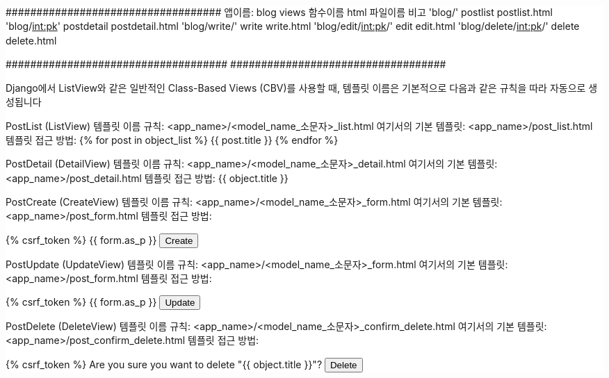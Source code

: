 ###################################
앱이름: blog                views 함수이름   html 파일이름  비고
'blog/'                     postlist        postlist.html    
'blog/<int:pk>'             postdetail      postdetail.html
'blog/write/'               write           write.html
'blog/edit/<int:pk>/'       edit            edit.html
'blog/delete/<int:pk>/'     delete          delete.html

####################################
###################################

Django에서 ListView와 같은 일반적인 Class-Based Views (CBV)를 사용할 때, 템플릿 이름은 기본적으로 다음과 같은 규칙을 따라 자동으로 생성됩니다

PostList (ListView)
템플릿 이름 규칙: <app_name>/<model_name_소문자>_list.html
여기서의 기본 템플릿: <app_name>/post_list.html
템플릿 접근 방법:
{% for post in object_list %}
    {{ post.title }}
{% endfor %}


PostDetail (DetailView)
템플릿 이름 규칙: <app_name>/<model_name_소문자>_detail.html
여기서의 기본 템플릿: <app_name>/post_detail.html
템플릿 접근 방법: 
{{ object.title }}


PostCreate (CreateView)
템플릿 이름 규칙: <app_name>/<model_name_소문자>_form.html
여기서의 기본 템플릿: <app_name>/post_form.html
템플릿 접근 방법:
<form method="post">
    {% csrf_token %}
    {{ form.as_p }}
    <button type="submit">Create</button>
</form>


PostUpdate (UpdateView)
템플릿 이름 규칙: <app_name>/<model_name_소문자>_form.html
여기서의 기본 템플릿: <app_name>/post_form.html
템플릿 접근 방법:
<form method="post">
    {% csrf_token %}
    {{ form.as_p }}
    <button type="submit">Update</button>
</form>


PostDelete (DeleteView)
템플릿 이름 규칙:  <app_name>/<model_name_소문자>_confirm_delete.html
여기서의 기본 템플릿: <app_name>/post_confirm_delete.html
템플릿 접근 방법:
<form method="post">
    {% csrf_token %}
    Are you sure you want to delete "{{ object.title }}"?
    <button type="submit">Delete</button>
</form>
